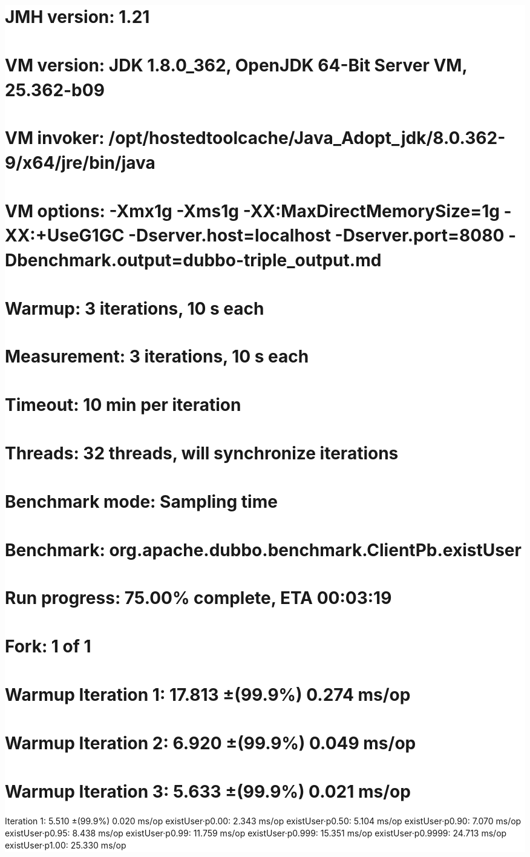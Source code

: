
# JMH version: 1.21
# VM version: JDK 1.8.0_362, OpenJDK 64-Bit Server VM, 25.362-b09
# VM invoker: /opt/hostedtoolcache/Java_Adopt_jdk/8.0.362-9/x64/jre/bin/java
# VM options: -Xmx1g -Xms1g -XX:MaxDirectMemorySize=1g -XX:+UseG1GC -Dserver.host=localhost -Dserver.port=8080 -Dbenchmark.output=dubbo-triple_output.md
# Warmup: 3 iterations, 10 s each
# Measurement: 3 iterations, 10 s each
# Timeout: 10 min per iteration
# Threads: 32 threads, will synchronize iterations
# Benchmark mode: Sampling time
# Benchmark: org.apache.dubbo.benchmark.ClientPb.existUser

# Run progress: 75.00% complete, ETA 00:03:19
# Fork: 1 of 1
# Warmup Iteration   1: 17.813 ±(99.9%) 0.274 ms/op
# Warmup Iteration   2: 6.920 ±(99.9%) 0.049 ms/op
# Warmup Iteration   3: 5.633 ±(99.9%) 0.021 ms/op
Iteration   1: 5.510 ±(99.9%) 0.020 ms/op
                 existUser·p0.00:   2.343 ms/op
                 existUser·p0.50:   5.104 ms/op
                 existUser·p0.90:   7.070 ms/op
                 existUser·p0.95:   8.438 ms/op
                 existUser·p0.99:   11.759 ms/op
                 existUser·p0.999:  15.351 ms/op
                 existUser·p0.9999: 24.713 ms/op
                 existUser·p1.00:   25.330 ms/op
